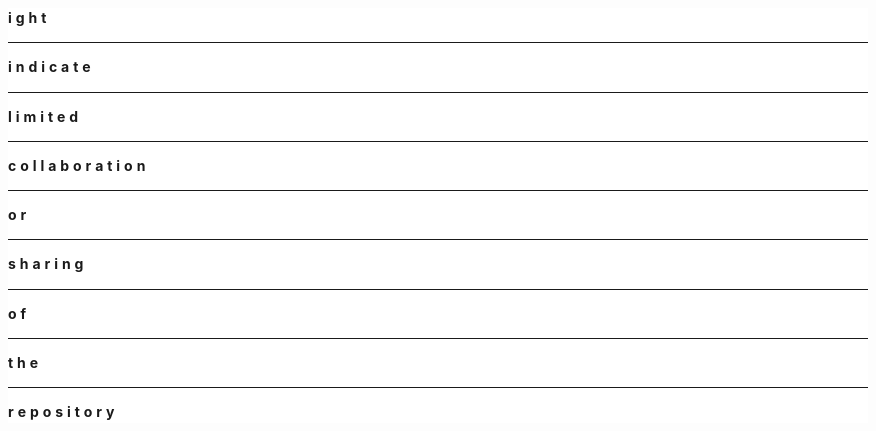 **i**
**g**
**h**
**t**
** **
**i**
**n**
**d**
**i**
**c**
**a**
**t**
**e**
** **
**l**
**i**
**m**
**i**
**t**
**e**
**d**
** **
**c**
**o**
**l**
**l**
**a**
**b**
**o**
**r**
**a**
**t**
**i**
**o**
**n**
** **
**o**
**r**
** **
**s**
**h**
**a**
**r**
**i**
**n**
**g**
** **
**o**
**f**
** **
**t**
**h**
**e**
** **
**r**
**e**
**p**
**o**
**s**
**i**
**t**
**o**
**r**
**y**
